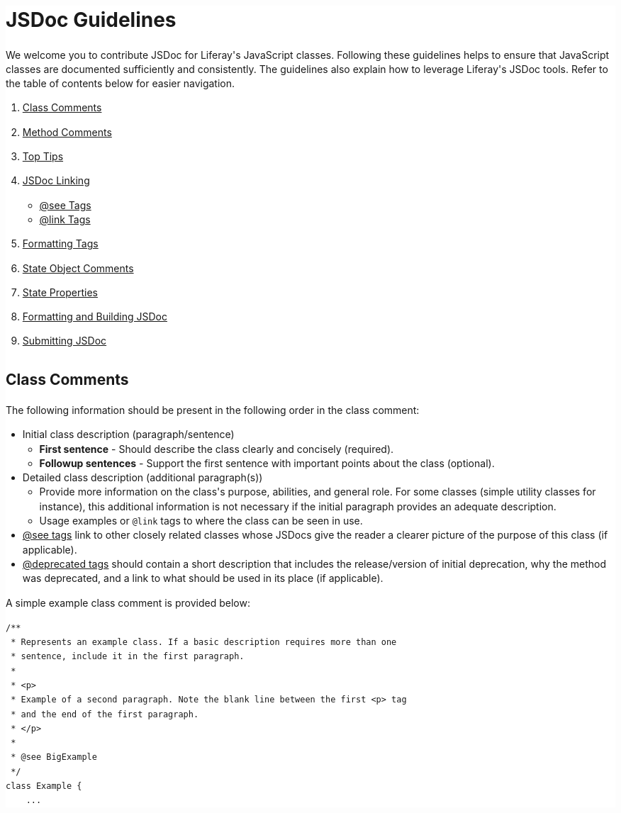# JSDoc Guidelines

We welcome you to contribute JSDoc for Liferay's JavaScript classes. Following
these guidelines helps to ensure that JavaScript classes are documented
sufficiently and consistently. The guidelines also explain how to leverage
Liferay's JSDoc tools. Refer to the table of contents below for easier
navigation.

1. [Class Comments](#class-comments)

2. [Method Comments](#method-comments)

3. [Top Tips](#top-tips)

4. [JSDoc Linking](#jsdoc-linking)
    - [@see Tags](#see-tags)
    - [@link Tags](#link-tags)

5. [Formatting Tags](#formatting-tags)

6. [State Object Comments](#state-object-comments)

7. [State Properties](#state-properties)

8. [Formatting and Building JSDoc](#formatting-and-building-jsdoc)

9. [Submitting JSDoc](#submitting-jsdoc)

## Class Comments

The following information should be present in the following order in the class
comment:

- Initial class description (paragraph/sentence)
    - **First sentence** - Should describe the class clearly and concisely
		(required).
    - **Followup sentences** - Support the first sentence with important points
	  about the class (optional).
- Detailed class description (additional paragraph(s))
    - Provide more information on the class's purpose, abilities, and general
		 role. For some classes (simple utility classes for instance), this
		 additional information is not necessary if the initial paragraph provides
		 an adequate description.
    - Usage examples or `@link` tags to where the class can be seen in use.
- [@see tags](http://usejsdoc.org/tags-see.html) link to other closely
  related classes whose JSDocs give the reader a clearer picture of the
  purpose of this class (if applicable).
- [@deprecated tags](http://usejsdoc.org/tags-deprecated.html) should contain a
  short description that includes the release/version of initial deprecation,
  why the method was deprecated, and a link to what should be used in its
  place (if applicable).

A simple example class comment is provided below:

```JS
/**
 * Represents an example class. If a basic description requires more than one
 * sentence, include it in the first paragraph.
 *
 * <p>
 * Example of a second paragraph. Note the blank line between the first <p> tag
 * and the end of the first paragraph.
 * </p>
 *
 * @see BigExample
 */
class Example {
    ...
```